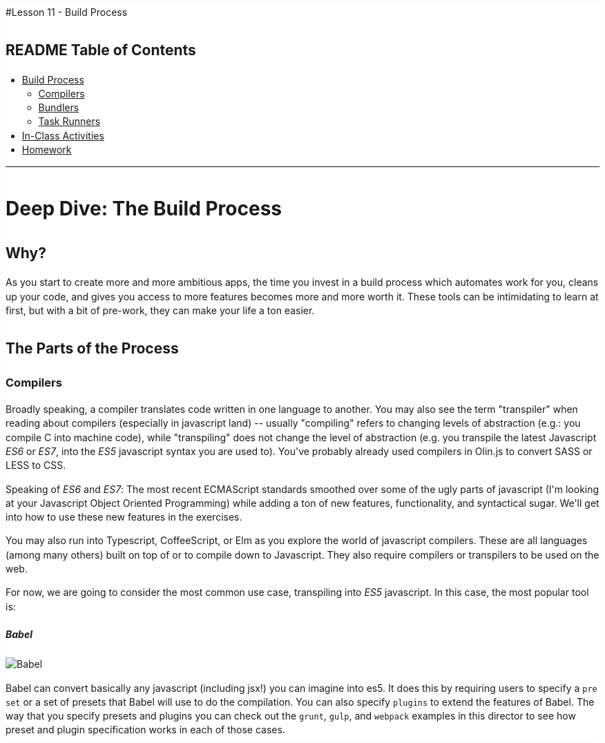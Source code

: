 #Lesson 11 - Build Process

## README Table of Contents
* [Build Process](#build-process)
  * [Compilers](#compilers)
  * [Bundlers](#bundlers)
  * [Task Runners](#task-runners)
* [In-Class Activities](#inclass-11)
* [Homework](#homework-11)

<a name="build-process"></a>

----------------------
# Deep Dive: The Build Process

## Why?
As you start to create more and more ambitious apps, the time you invest in a build process which automates work for you, cleans up your code, and gives you access to more features becomes more and more worth it. These tools can be intimidating to learn at first, but with a bit of pre-work, they can make your life a ton easier.

## The Parts of the Process

### Compilers
Broadly speaking, a compiler translates code written in one language to another. You may also see the term "transpiler" when reading about compilers (especially in javascript land) -- usually "compiling" refers to changing levels of abstraction (e.g.: you compile C into machine code), while "transpiling" does not change the level of abstraction (e.g. you transpile the latest Javascript _ES6_ or _ES7_, into the _ES5_ javascript syntax you are used to). You've probably already used compilers in Olin.js to convert SASS or LESS to CSS.

Speaking of _ES6_ and _ES7_: The most recent ECMAScript standards smoothed over some of the ugly parts of javascript (I'm looking at your Javascript Object Oriented Programming) while adding a ton of new features, functionality, and syntactical sugar. We'll get into how to use these new features in the exercises.

You may also run into Typescript, CoffeeScript, or Elm as you explore the world of javascript compilers. These are all languages (among many others) built on top of or to compile down to Javascript. They also require compilers or transpilers to be used on the web.

For now, we are going to consider the most common use case, transpiling into _ES5_ javascript. In this case, the most popular tool is:

##### Babel
![Babel](https://avatars0.githubusercontent.com/u/9637642?v=3&s=400)

Babel can convert basically any javascript (including jsx!) you can imagine into es5. It does this by requiring users to specify a ```preset``` or a set of presets that Babel will use to do the compilation. You can also specify ```plugins``` to extend the features of Babel. The way that you specify presets and plugins you can check out the ```grunt```, ```gulp```, and ```webpack``` examples in this director to see how preset and plugin specification works in each of those cases.
